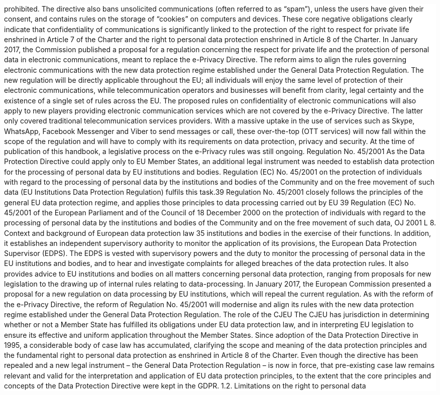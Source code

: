 prohibited. The directive also bans unsolicited communications (often referred to as
“spam”), unless the users have given their consent, and contains rules on the storage of “cookies” on computers and devices. These core negative obligations clearly
indicate that confidentiality of communications is significantly linked to the protection of the right to respect for private life enshrined in Article 7 of the Charter and
the right to personal data protection enshrined in Article 8 of the Charter.
In January 2017, the Commission published a proposal for a regulation concerning
the respect for private life and the protection of personal data in electronic communications, meant to replace the e-Privacy Directive. The reform aims to align the
rules governing electronic communications with the new data protection regime
established under the General Data Protection Regulation. The new regulation will
be directly applicable throughout the EU; all individuals will enjoy the same level
of protection of their electronic communications, while telecommunication operators and businesses will benefit from clarity, legal certainty and the existence of a
single set of rules across the EU. The proposed rules on confidentiality of electronic
communications will also apply to new players providing electronic communication
services which are not covered by the e-Privacy Directive. The latter only covered
traditional telecommunication services providers. With a massive uptake in the use
of services such as Skype, WhatsApp, Facebook Messenger and Viber to send messages or call, these over-the-top (OTT services) will now fall within the scope of the
regulation and will have to comply with its requirements on data protection, privacy
and security. At the time of publication of this handbook, a legislative process on the
e-Privacy rules was still ongoing.
Regulation No. 45/2001
As the Data Protection Directive could apply only to EU Member States, an additional
legal instrument was needed to establish data protection for the processing of personal data by EU institutions and bodies. Regulation (EC) No. 45/2001 on the protection of individuals with regard to the processing of personal data by the institutions
and bodies of the Community and on the free movement of such data (EU Institutions Data Protection Regulation) fulfils this task.39
Regulation No. 45/2001 closely follows the principles of the general EU data protection regime, and applies those principles to data processing carried out by EU
39 Regulation (EC) No. 45/2001 of the European Parliament and of the Council of 18 December 2000 on
the protection of individuals with regard to the processing of personal data by the institutions and bodies
of the Community and on the free movement of such data, OJ 2001 L 8.
Context and background of European data protection law
35
institutions and bodies in the exercise of their functions. In addition, it establishes an
independent supervisory authority to monitor the application of its provisions, the
European Data Protection Supervisor (EDPS). The EDPS is vested with supervisory
powers and the duty to monitor the processing of personal data in the EU institutions and bodies, and to hear and investigate complaints for alleged breaches of the
data protection rules. It also provides advice to EU institutions and bodies on all matters concerning personal data protection, ranging from proposals for new legislation
to the drawing up of internal rules relating to data-processing.
In January 2017, the European Commission presented a proposal for a new regulation on data processing by EU institutions, which will repeal the current regulation.
As with the reform of the e-Privacy Directive, the reform of Regulation No. 45/2001
will modernise and align its rules with the new data protection regime established
under the General Data Protection Regulation.
The role of the CJEU
The CJEU has jurisdiction in determining whether or not a Member State has fulfilled
its obligations under EU data protection law, and in interpreting EU legislation to
ensure its effective and uniform application throughout the Member States. Since
adoption of the Data Protection Directive in 1995, a considerable body of case law
has accumulated, clarifying the scope and meaning of the data protection principles
and the fundamental right to personal data protection as enshrined in Article 8 of
the Charter. Even though the directive has been repealed and a new legal instrument – the General Data Protection Regulation – is now in force, that pre-existing
case law remains relevant and valid for the interpretation and application of EU data
protection principles, to the extent that the core principles and concepts of the Data
Protection Directive were kept in the GDPR.
1.2. Limitations on the right to personal data
